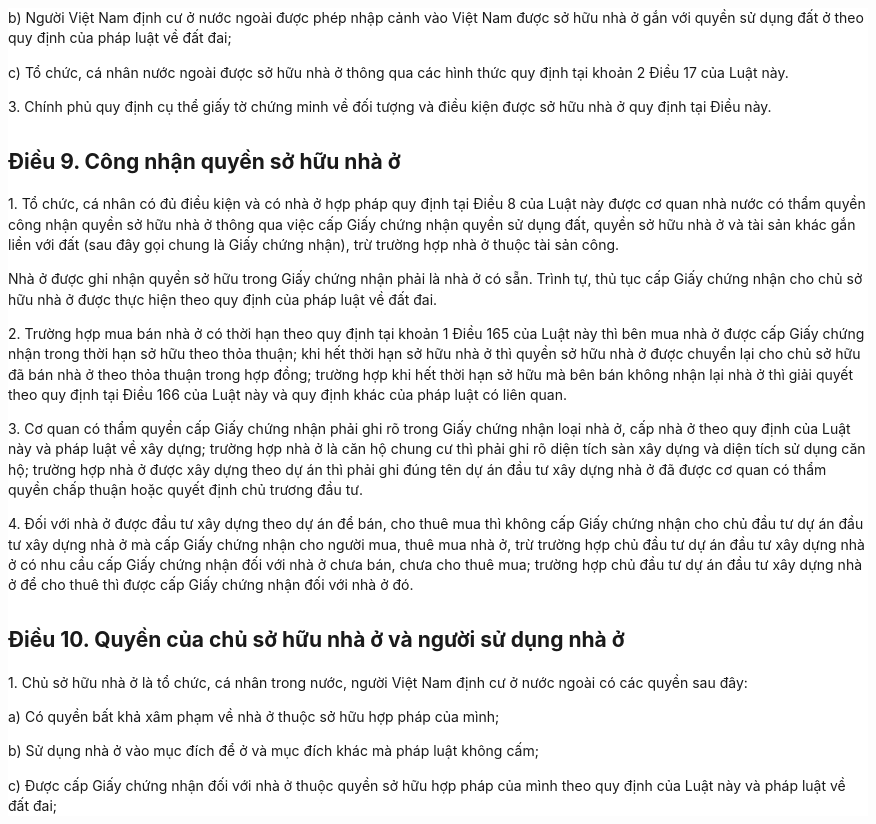 b) Người Việt Nam định cư ở nước ngoài được phép nhập cảnh vào Việt Nam được
sở hữu nhà ở gắn với quyền sử dụng đất ở theo quy định của pháp luật về đất
đai;

c) Tổ chức, cá nhân nước ngoài được sở hữu nhà ở thông qua các hình thức quy
định tại khoản 2 Điều 17 của Luật này.

3\. Chính phủ quy định cụ thể giấy tờ chứng minh về đối tượng và điều kiện
được sở hữu nhà ở quy định tại Điều này.

## Điều 9. Công nhận quyền sở hữu nhà ở

1\. Tổ chức, cá nhân có đủ điều kiện và có nhà ở hợp pháp quy định tại Điều 8
của Luật này được cơ quan nhà nước có thẩm quyền công nhận quyền sở hữu nhà ở
thông qua việc cấp Giấy chứng nhận quyền sử dụng đất, quyền sở hữu nhà ở và
tài sản khác gắn liền với đất (sau đây gọi chung là Giấy chứng nhận), trừ
trường hợp nhà ở thuộc tài sản công.

Nhà ở được ghi nhận quyền sở hữu trong Giấy chứng nhận phải là nhà ở có sẵn.
Trình tự, thủ tục cấp Giấy chứng nhận cho chủ sở hữu nhà ở được thực hiện theo
quy định của pháp luật về đất đai.

2\. Trường hợp mua bán nhà ở có thời hạn theo quy định tại khoản 1 Điều 165
của Luật này thì bên mua nhà ở được cấp Giấy chứng nhận trong thời hạn sở hữu
theo thỏa thuận; khi hết thời hạn sở hữu nhà ở thì quyền sở hữu nhà ở được
chuyển lại cho chủ sở hữu đã bán nhà ở theo thỏa thuận trong hợp đồng; trường
hợp khi hết thời hạn sở hữu mà bên bán không nhận lại nhà ở thì giải quyết
theo quy định tại Điều 166 của Luật này và quy định khác của pháp luật có liên
quan.

3\. Cơ quan có thẩm quyền cấp Giấy chứng nhận phải ghi rõ trong Giấy chứng
nhận loại nhà ở, cấp nhà ở theo quy định của Luật này và pháp luật về xây
dựng; trường hợp nhà ở là căn hộ chung cư thì phải ghi rõ diện tích sàn xây
dựng và diện tích sử dụng căn hộ; trường hợp nhà ở được xây dựng theo dự án
thì phải ghi đúng tên dự án đầu tư xây dựng nhà ở đã được cơ quan có thẩm
quyền chấp thuận hoặc quyết định chủ trương đầu tư.

4\. Đối với nhà ở được đầu tư xây dựng theo dự án để bán, cho thuê mua thì
không cấp Giấy chứng nhận cho chủ đầu tư dự án đầu tư xây dựng nhà ở mà cấp
Giấy chứng nhận cho người mua, thuê mua nhà ở, trừ trường hợp chủ đầu tư dự án
đầu tư xây dựng nhà ở có nhu cầu cấp Giấy chứng nhận đối với nhà ở chưa bán,
chưa cho thuê mua; trường hợp chủ đầu tư dự án đầu tư xây dựng nhà ở để cho
thuê thì được cấp Giấy chứng nhận đối với nhà ở đó.

## Điều 10. Quyền của chủ sở hữu nhà ở và người sử dụng nhà ở

1\. Chủ sở hữu nhà ở là tổ chức, cá nhân trong nước, người Việt Nam định cư ở
nước ngoài có các quyền sau đây:

a) Có quyền bất khả xâm phạm về nhà ở thuộc sở hữu hợp pháp của mình;

b) Sử dụng nhà ở vào mục đích để ở và mục đích khác mà pháp luật không cấm;

c) Được cấp Giấy chứng nhận đối với nhà ở thuộc quyền sở hữu hợp pháp của mình
theo quy định của Luật này và pháp luật về đất đai;
